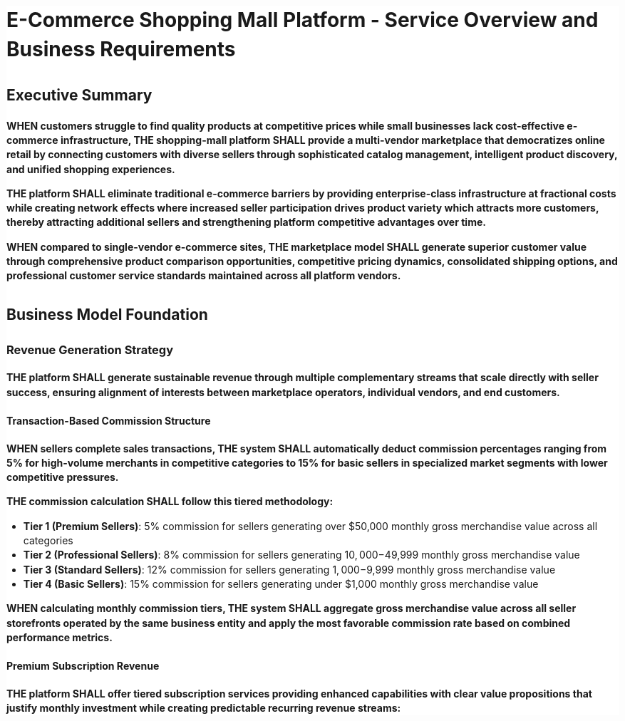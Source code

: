 # E-Commerce Shopping Mall Platform - Service Overview and Business Requirements

## Executive Summary

**WHEN customers struggle to find quality products at competitive prices while small businesses lack cost-effective e-commerce infrastructure, THE shopping-mall platform SHALL provide a multi-vendor marketplace that democratizes online retail by connecting customers with diverse sellers through sophisticated catalog management, intelligent product discovery, and unified shopping experiences.**

**THE platform SHALL eliminate traditional e-commerce barriers by providing enterprise-class infrastructure at fractional costs while creating network effects where increased seller participation drives product variety which attracts more customers, thereby attracting additional sellers and strengthening platform competitive advantages over time.**

**WHEN compared to single-vendor e-commerce sites, THE marketplace model SHALL generate superior customer value through comprehensive product comparison opportunities, competitive pricing dynamics, consolidated shipping options, and professional customer service standards maintained across all platform vendors.**

## Business Model Foundation

### Revenue Generation Strategy

**THE platform SHALL generate sustainable revenue through multiple complementary streams that scale directly with seller success, ensuring alignment of interests between marketplace operators, individual vendors, and end customers.**

#### Transaction-Based Commission Structure

**WHEN sellers complete sales transactions, THE system SHALL automatically deduct commission percentages ranging from 5% for high-volume merchants in competitive categories to 15% for basic sellers in specialized market segments with lower competitive pressures.**

**THE commission calculation SHALL follow this tiered methodology:**
- **Tier 1 (Premium Sellers)**: 5% commission for sellers generating over $50,000 monthly gross merchandise value across all categories
- **Tier 2 (Professional Sellers)**: 8% commission for sellers generating $10,000-$49,999 monthly gross merchandise value
- **Tier 3 (Standard Sellers)**: 12% commission for sellers generating $1,000-$9,999 monthly gross merchandise value  
- **Tier 4 (Basic Sellers)**: 15% commission for sellers generating under $1,000 monthly gross merchandise value

**WHEN calculating monthly commission tiers, THE system SHALL aggregate gross merchandise value across all seller storefronts operated by the same business entity and apply the most favorable commission rate based on combined performance metrics.**

#### Premium Subscription Revenue

**THE platform SHALL offer tiered subscription services providing enhanced capabilities with clear value propositions that justify monthly investment while creating predictable recurring revenue streams:**
